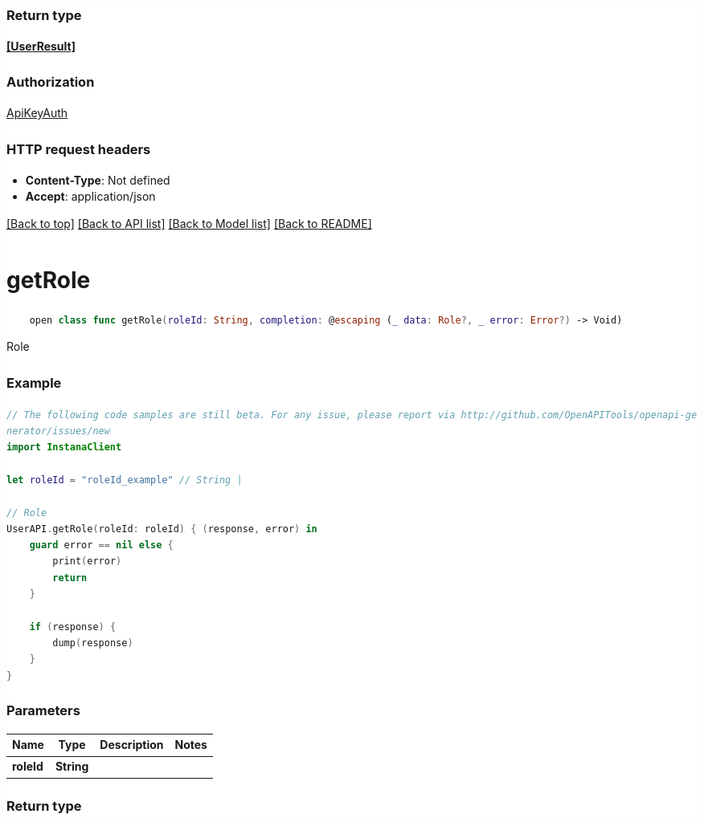 ### Return type

[**[UserResult]**](UserResult.md)

### Authorization

[ApiKeyAuth](../README.md#ApiKeyAuth)

### HTTP request headers

 - **Content-Type**: Not defined
 - **Accept**: application/json

[[Back to top]](#) [[Back to API list]](../README.md#documentation-for-api-endpoints) [[Back to Model list]](../README.md#documentation-for-models) [[Back to README]](../README.md)

# **getRole**
```swift
    open class func getRole(roleId: String, completion: @escaping (_ data: Role?, _ error: Error?) -> Void)
```

Role

### Example 
```swift
// The following code samples are still beta. For any issue, please report via http://github.com/OpenAPITools/openapi-generator/issues/new
import InstanaClient

let roleId = "roleId_example" // String | 

// Role
UserAPI.getRole(roleId: roleId) { (response, error) in
    guard error == nil else {
        print(error)
        return
    }

    if (response) {
        dump(response)
    }
}
```

### Parameters

Name | Type | Description  | Notes
------------- | ------------- | ------------- | -------------
 **roleId** | **String** |  | 

### Return type
